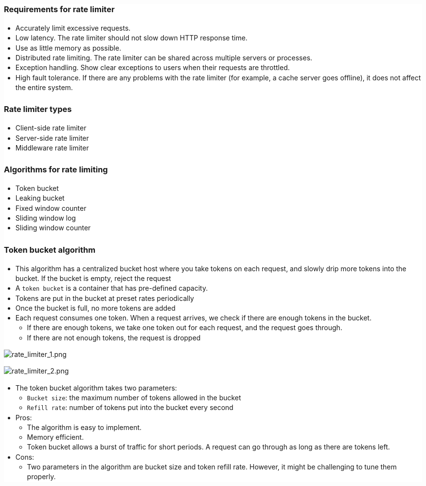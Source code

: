 ### Requirements for rate limiter

- Accurately limit excessive requests.
- Low latency. The rate limiter should not slow down HTTP response time.
- Use as little memory as possible.
- Distributed rate limiting. The rate limiter can be shared across multiple servers or
  processes.
- Exception handling. Show clear exceptions to users when their requests are throttled.
- High fault tolerance. If there are any problems with the rate limiter (for example, a cache server goes offline), it
  does not affect the entire system.

### Rate limiter types

- Client-side rate limiter
- Server-side rate limiter
- Middleware rate limiter

### Algorithms for rate limiting

- Token bucket
- Leaking bucket
- Fixed window counter
- Sliding window log
- Sliding window counter

### Token bucket algorithm

- This algorithm has a centralized bucket host where you take tokens on each request, and slowly drip more tokens into
  the bucket. If the bucket is empty, reject the request
- A `token bucket` is a container that has pre-defined capacity.
- Tokens are put in the bucket at preset rates periodically
- Once the bucket is full, no more tokens are added
- Each request consumes one token. When a request arrives, we check if there are enough tokens in the bucket.
    - If there are enough tokens, we take one token out for each request, and the request goes through.
    - If there are not enough tokens, the request is dropped

![rate_limiter_1.png](images/system.design.1/rate_limiter_1.png)

![rate_limiter_2.png](images/system.design.1/rate_limiter_2.png)

- The token bucket algorithm takes two parameters:
    - `Bucket size`: the maximum number of tokens allowed in the bucket
    - `Refill rate`: number of tokens put into the bucket every second
- Pros:
    - The algorithm is easy to implement.
    - Memory efficient.
    - Token bucket allows a burst of traffic for short periods. A request can go through as long
      as there are tokens left.
- Cons:
    - Two parameters in the algorithm are bucket size and token refill rate. However, it might
      be challenging to tune them properly.
